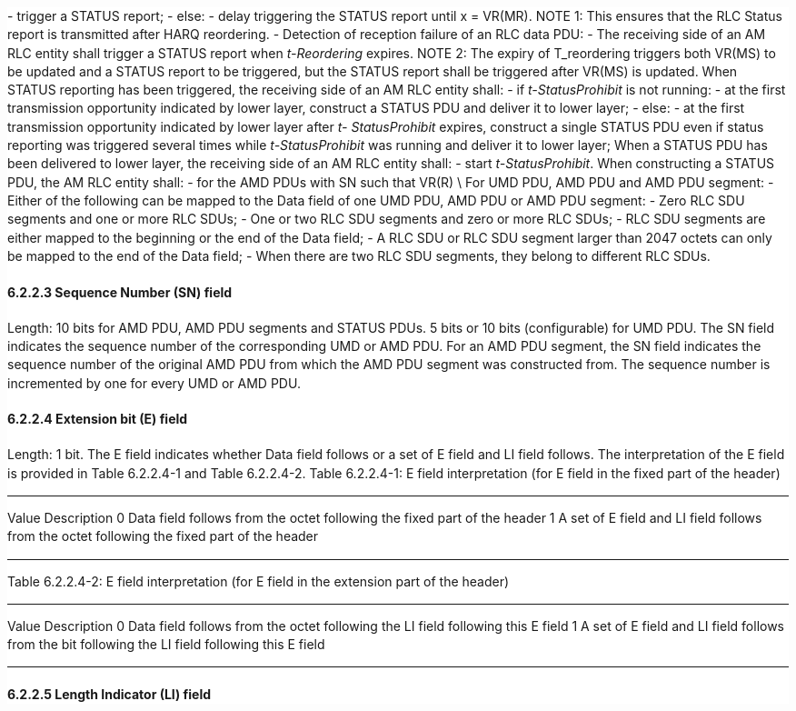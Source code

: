 \- trigger a STATUS report;
\- else:
\- delay triggering the STATUS report until x \= VR(MR).
NOTE 1: This ensures that the RLC Status report is transmitted after HARQ
reordering.
\- Detection of reception failure of an RLC data PDU:
\- The receiving side of an AM RLC entity shall trigger a STATUS report when
_t-Reordering_ expires.
NOTE 2: The expiry of T_reordering triggers both VR(MS) to be updated and a
STATUS report to be triggered, but the STATUS report shall be triggered after
VR(MS) is updated.
When STATUS reporting has been triggered, the receiving side of an AM RLC
entity shall:
\- if _t-StatusProhibit_ is not running:
\- at the first transmission opportunity indicated by lower layer, construct a
STATUS PDU and deliver it to lower layer;
\- else:
\- at the first transmission opportunity indicated by lower layer after _t-
StatusProhibit_ expires, construct a single STATUS PDU even if status
reporting was triggered several times while _t-StatusProhibit_ was running and
deliver it to lower layer;
When a STATUS PDU has been delivered to lower layer, the receiving side of an
AM RLC entity shall:
\- start _t-StatusProhibit_.
When constructing a STATUS PDU, the AM RLC entity shall:
\- for the AMD PDUs with SN such that VR(R) \ For UMD PDU, AMD PDU and AMD PDU segment:
\- Either of the following can be mapped to the Data field of one UMD PDU, AMD
PDU or AMD PDU segment:
\- Zero RLC SDU segments and one or more RLC SDUs;
\- One or two RLC SDU segments and zero or more RLC SDUs;
\- RLC SDU segments are either mapped to the beginning or the end of the Data
field;
\- A RLC SDU or RLC SDU segment larger than 2047 octets can only be mapped to
the end of the Data field;
\- When there are two RLC SDU segments, they belong to different RLC SDUs.
#### 6.2.2.3 Sequence Number (SN) field
Length: 10 bits for AMD PDU, AMD PDU segments and STATUS PDUs. 5 bits or 10
bits (configurable) for UMD PDU.
The SN field indicates the sequence number of the corresponding UMD or AMD
PDU. For an AMD PDU segment, the SN field indicates the sequence number of the
original AMD PDU from which the AMD PDU segment was constructed from. The
sequence number is incremented by one for every UMD or AMD PDU.
#### 6.2.2.4 Extension bit (E) field
Length: 1 bit.
The E field indicates whether Data field follows or a set of E field and LI
field follows. The interpretation of the E field is provided in Table
6.2.2.4-1 and Table 6.2.2.4-2.
Table 6.2.2.4-1: E field interpretation (for E field in the fixed part of the
header)
* * *
Value Description 0 Data field follows from the octet following the fixed part
of the header 1 A set of E field and LI field follows from the octet following
the fixed part of the header
* * *
Table 6.2.2.4-2: E field interpretation (for E field in the extension part of
the header)
* * *
Value Description 0 Data field follows from the octet following the LI field
following this E field 1 A set of E field and LI field follows from the bit
following the LI field following this E field
* * *
#### 6.2.2.5 Length Indicator (LI) field